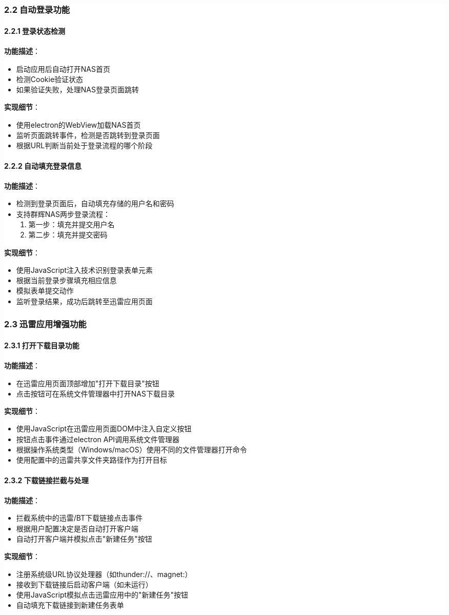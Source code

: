 ### 2.2 自动登录功能

#### 2.2.1 登录状态检测

**功能描述**：
- 启动应用后自动打开NAS首页
- 检测Cookie验证状态
- 如果验证失败，处理NAS登录页面跳转

**实现细节**：
- 使用electron的WebView加载NAS首页
- 监听页面跳转事件，检测是否跳转到登录页面
- 根据URL判断当前处于登录流程的哪个阶段

#### 2.2.2 自动填充登录信息

**功能描述**：
- 检测到登录页面后，自动填充存储的用户名和密码
- 支持群辉NAS两步登录流程：
  1. 第一步：填充并提交用户名
  2. 第二步：填充并提交密码

**实现细节**：
- 使用JavaScript注入技术识别登录表单元素
- 根据当前登录步骤填充相应信息
- 模拟表单提交动作
- 监听登录结果，成功后跳转至迅雷应用页面

### 2.3 迅雷应用增强功能

#### 2.3.1 打开下载目录功能

**功能描述**：
- 在迅雷应用页面顶部增加"打开下载目录"按钮
- 点击按钮可在系统文件管理器中打开NAS下载目录

**实现细节**：
- 使用JavaScript在迅雷应用页面DOM中注入自定义按钮
- 按钮点击事件通过electron API调用系统文件管理器
- 根据操作系统类型（Windows/macOS）使用不同的文件管理器打开命令
- 使用配置中的迅雷共享文件夹路径作为打开目标

#### 2.3.2 下载链接拦截与处理

**功能描述**：
- 拦截系统中的迅雷/BT下载链接点击事件
- 根据用户配置决定是否自动打开客户端
- 自动打开客户端并模拟点击"新建任务"按钮

**实现细节**：
- 注册系统级URL协议处理器（如thunder://、magnet:）
- 接收到下载链接后启动客户端（如未运行）
- 使用JavaScript模拟点击迅雷应用中的"新建任务"按钮
- 自动填充下载链接到新建任务表单
